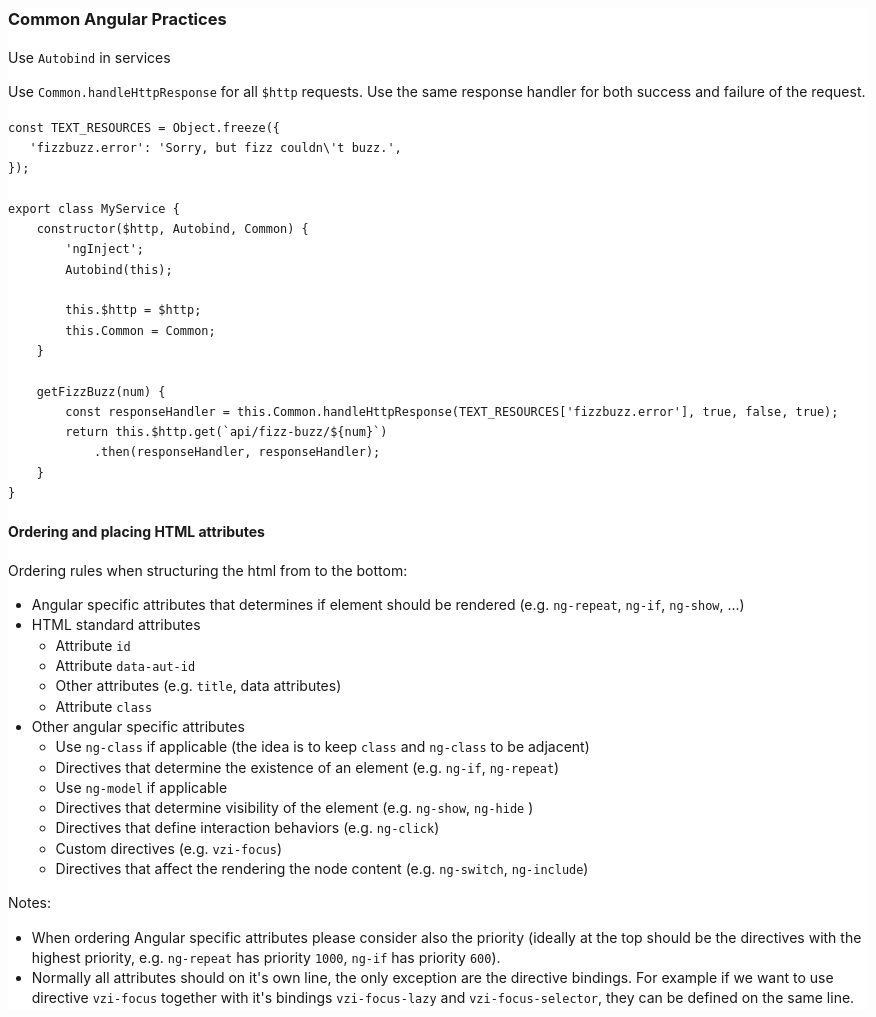 ### Common Angular Practices

Use `Autobind` in services

Use `Common.handleHttpResponse` for all `$http` requests. Use the same response handler for both success and failure of the request.

```
const TEXT_RESOURCES = Object.freeze({
   'fizzbuzz.error': 'Sorry, but fizz couldn\'t buzz.',
});

export class MyService {
    constructor($http, Autobind, Common) {
        'ngInject';
        Autobind(this);

        this.$http = $http;
        this.Common = Common;
    }

    getFizzBuzz(num) {
        const responseHandler = this.Common.handleHttpResponse(TEXT_RESOURCES['fizzbuzz.error'], true, false, true);
        return this.$http.get(`api/fizz-buzz/${num}`)
            .then(responseHandler, responseHandler);
    }
}
```

#### Ordering and placing HTML attributes
Ordering rules when structuring the html from to the bottom:
* Angular specific attributes that determines if element should be rendered (e.g. `ng-repeat`, `ng-if`, `ng-show`, ...)
* HTML standard attributes
    * Attribute `id`
    * Attribute `data-aut-id`
    * Other attributes (e.g. `title`, data attributes)
    * Attribute `class`
* Other angular specific attributes
    * Use `ng-class` if applicable (the idea is to keep `class` and `ng-class` to be adjacent)
    * Directives that determine the existence of an element (e.g. `ng-if`, `ng-repeat`)
    * Use `ng-model` if applicable
    * Directives that determine visibility of the element (e.g. `ng-show`, `ng-hide` )
    * Directives that define interaction behaviors (e.g. `ng-click`)
    * Custom directives (e.g. `vzi-focus`)
    * Directives that affect the rendering the node content (e.g. `ng-switch`, `ng-include`)

Notes: 
* When ordering Angular specific attributes please consider also the priority (ideally at the top should be the directives with the highest priority, e.g. `ng-repeat` has priority `1000`, `ng-if` has priority `600`).
* Normally all attributes should on it's own line, the only exception are the directive bindings. For example if we want to use directive `vzi-focus` together with it's bindings `vzi-focus-lazy` and `vzi-focus-selector`, they can be defined on the same line.
